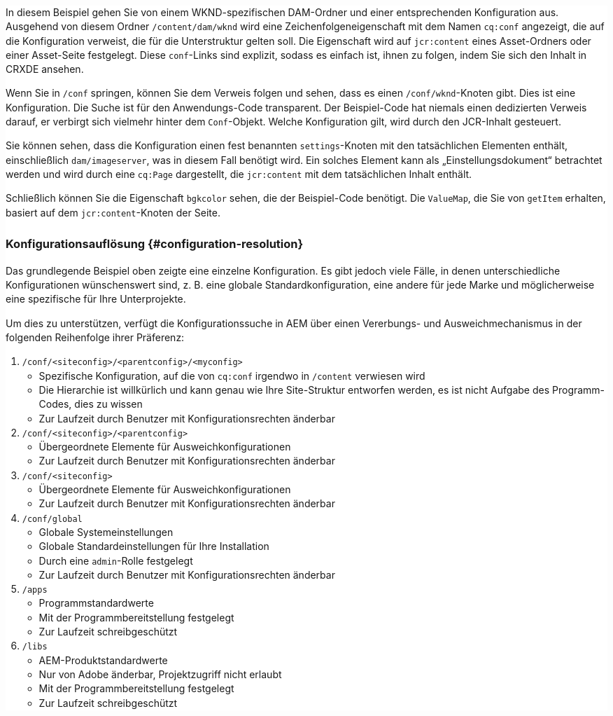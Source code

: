 In diesem Beispiel gehen Sie von einem WKND-spezifischen DAM-Ordner und einer entsprechenden Konfiguration aus. Ausgehend von diesem Ordner `/content/dam/wknd` wird eine Zeichenfolgeneigenschaft mit dem Namen `cq:conf` angezeigt, die auf die Konfiguration verweist, die für die Unterstruktur gelten soll. Die Eigenschaft wird auf `jcr:content` eines Asset-Ordners oder einer Asset-Seite festgelegt. Diese `conf`-Links sind explizit, sodass es einfach ist, ihnen zu folgen, indem Sie sich den Inhalt in CRXDE ansehen.

Wenn Sie in `/conf` springen, können Sie dem Verweis folgen und sehen, dass es einen `/conf/wknd`-Knoten gibt. Dies ist eine Konfiguration. Die Suche ist für den Anwendungs-Code transparent. Der Beispiel-Code hat niemals einen dedizierten Verweis darauf, er verbirgt sich vielmehr hinter dem `Conf`-Objekt. Welche Konfiguration gilt, wird durch den JCR-Inhalt gesteuert.

Sie können sehen, dass die Konfiguration einen fest benannten `settings`-Knoten mit den tatsächlichen Elementen enthält, einschließlich `dam/imageserver`, was in diesem Fall benötigt wird. Ein solches Element kann als „Einstellungsdokument“ betrachtet werden und wird durch eine `cq:Page` dargestellt, die `jcr:content` mit dem tatsächlichen Inhalt enthält.

Schließlich können Sie die Eigenschaft `bgkcolor` sehen, die der Beispiel-Code benötigt. Die `ValueMap`, die Sie von `getItem` erhalten, basiert auf dem `jcr:content`-Knoten der Seite.

### Konfigurationsauflösung {#configuration-resolution}

Das grundlegende Beispiel oben zeigte eine einzelne Konfiguration. Es gibt jedoch viele Fälle, in denen unterschiedliche Konfigurationen wünschenswert sind, z. B. eine globale Standardkonfiguration, eine andere für jede Marke und möglicherweise eine spezifische für Ihre Unterprojekte.

Um dies zu unterstützen, verfügt die Konfigurationssuche in AEM über einen Vererbungs- und Ausweichmechanismus in der folgenden Reihenfolge ihrer Präferenz:

1. `/conf/<siteconfig>/<parentconfig>/<myconfig>`
   * Spezifische Konfiguration, auf die von `cq:conf` irgendwo in `/content` verwiesen wird
   * Die Hierarchie ist willkürlich und kann genau wie Ihre Site-Struktur entworfen werden, es ist nicht Aufgabe des Programm-Codes, dies zu wissen
   * Zur Laufzeit durch Benutzer mit Konfigurationsrechten änderbar
1. `/conf/<siteconfig>/<parentconfig>`
   * Übergeordnete Elemente für Ausweichkonfigurationen
   * Zur Laufzeit durch Benutzer mit Konfigurationsrechten änderbar
1. `/conf/<siteconfig>`
   * Übergeordnete Elemente für Ausweichkonfigurationen
   * Zur Laufzeit durch Benutzer mit Konfigurationsrechten änderbar
1. `/conf/global`
   * Globale Systemeinstellungen
   * Globale Standardeinstellungen für Ihre Installation
   * Durch eine `admin`-Rolle festgelegt
   * Zur Laufzeit durch Benutzer mit Konfigurationsrechten änderbar
1. `/apps`
   * Programmstandardwerte
   * Mit der Programmbereitstellung festgelegt
   * Zur Laufzeit schreibgeschützt
1. `/libs`
   * AEM-Produktstandardwerte
   * Nur von Adobe änderbar, Projektzugriff nicht erlaubt
   * Mit der Programmbereitstellung festgelegt
   * Zur Laufzeit schreibgeschützt

